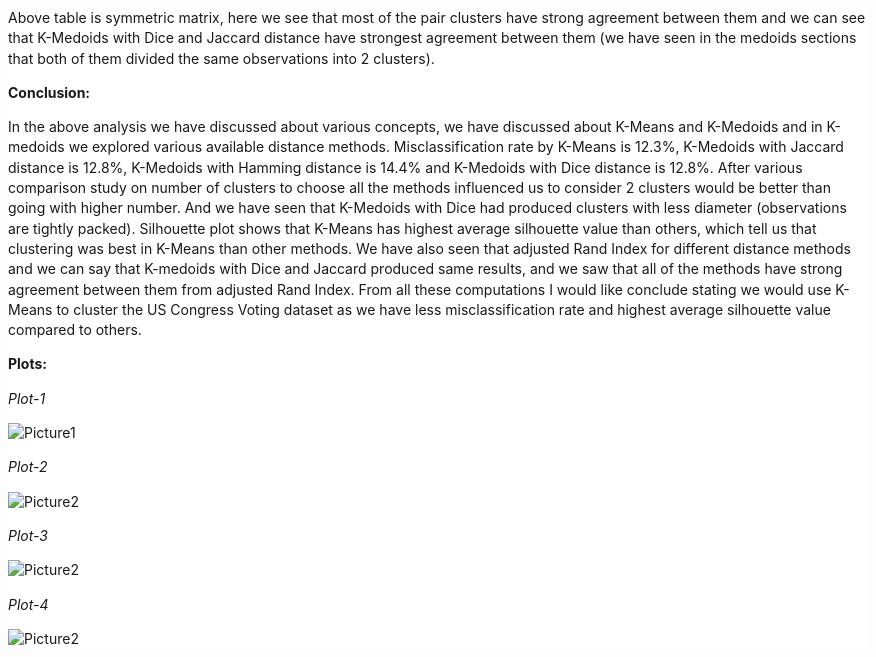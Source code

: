 
Above table is symmetric matrix, here we see that most of the pair clusters have strong agreement between them and we can see that K-Medoids with Dice and Jaccard distance have strongest agreement between them (we have seen in the medoids sections that both of them divided the same observations into 2 clusters).

**Conclusion:**

In the above analysis we have discussed about various concepts, we have discussed about K-Means and K-Medoids and in K-medoids we explored various available distance methods.
Misclassification rate by K-Means is 12.3%, K-Medoids with Jaccard distance is 12.8%, K-Medoids with Hamming distance is 14.4% and K-Medoids with Dice distance is 12.8%. After various comparison study on number of clusters to choose all the methods influenced us to consider 2 clusters would be better than going with higher number. And we have seen that K-Medoids with Dice had produced clusters with less diameter (observations are tightly packed). Silhouette plot shows that K-Means has highest average silhouette value than others, which tell us that clustering was best in K-Means than other methods. We have also seen that adjusted Rand Index for different distance methods and we can say that K-medoids with Dice and Jaccard produced same results, and we saw that all of the methods have strong agreement between them from adjusted Rand Index. From all these computations I would like conclude stating we would use K-Means to cluster the US Congress Voting dataset as we have less misclassification rate and highest average silhouette value compared to others.

**Plots:**

*Plot-1*

<img src="{{ site.url }}{{ site.baseurl }}/images/Kmeans/Picture5.jpg" alt="Picture1">


*Plot-2*

<img src="{{ site.url }}{{ site.baseurl }}/images/Kmeans/Picture2.jpg" alt="Picture2">


*Plot-3*

<img src="{{ site.url }}{{ site.baseurl }}/images/Kmeans/Picture3.jpg" alt="Picture2">


*Plot-4*

<img src="{{ site.url }}{{ site.baseurl }}/images/Kmeans/Picture4.jpg" alt="Picture2">
